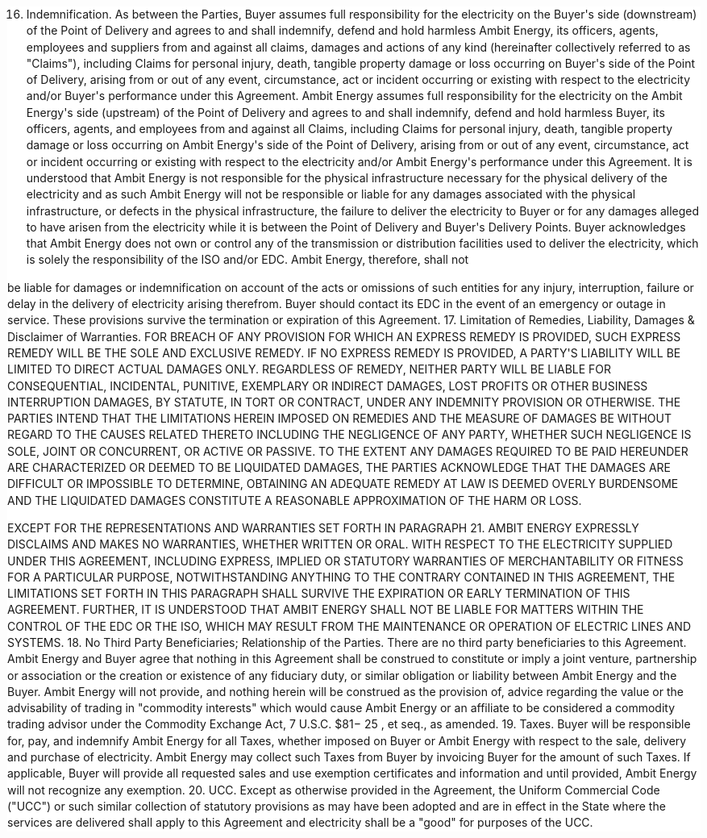 16. Indemnification. As between the Parties, Buyer assumes full responsibility for the electricity on the Buyer's side (downstream) of the Point of Delivery and agrees to and shall indemnify, defend and hold harmless Ambit Energy, its officers, agents, employees and suppliers from and against all claims, damages and actions of any kind (hereinafter collectively referred to as "Claims"), including Claims for personal injury, death, tangible property damage or loss occurring on Buyer's side of the Point of Delivery, arising from or out of any event, circumstance, act or incident occurring or existing with respect to the electricity and/or Buyer's performance under this Agreement. Ambit Energy assumes full responsibility for the electricity on the Ambit Energy's side (upstream) of the Point of Delivery and agrees to and shall indemnify, defend and hold harmless Buyer, its officers, agents, and employees from and against all Claims, including Claims for personal injury, death, tangible property damage or loss occurring on Ambit Energy's side of the Point of Delivery, arising from or out of any event, circumstance, act or incident occurring or existing with respect to the electricity and/or Ambit Energy's performance under this Agreement. It is understood that Ambit Energy is not responsible for the physical infrastructure necessary for the physical delivery of the electricity and as such Ambit Energy will not be responsible or liable for any damages associated with the physical infrastructure, or defects in the physical infrastructure, the failure to deliver the electricity to Buyer or for any damages alleged to have arisen from the electricity while it is between the Point of Delivery and Buyer's Delivery Points. Buyer acknowledges that Ambit Energy does not own or control any of the transmission or distribution facilities used to deliver the electricity, which is solely the responsibility of the ISO and/or EDC. Ambit Energy, therefore, shall not

be liable for damages or indemnification on account of the acts or omissions of such entities for any injury, interruption, failure or delay in the delivery of electricity arising therefrom. Buyer should contact its EDC in the event of an emergency or outage in service. These provisions survive the termination or expiration of this Agreement.
17. Limitation of Remedies, Liability, Damages \& Disclaimer of Warranties. FOR BREACH OF ANY PROVISION FOR WHICH AN EXPRESS REMEDY IS PROVIDED, SUCH EXPRESS REMEDY WILL BE THE SOLE AND EXCLUSIVE REMEDY. IF NO EXPRESS REMEDY IS PROVIDED, A PARTY'S LIABILITY WILL BE LIMITED TO DIRECT ACTUAL DAMAGES ONLY. REGARDLESS OF REMEDY, NEITHER PARTY WILL BE LIABLE FOR CONSEQUENTIAL, INCIDENTAL, PUNITIVE, EXEMPLARY OR INDIRECT DAMAGES, LOST PROFITS OR OTHER BUSINESS INTERRUPTION DAMAGES, BY STATUTE, IN TORT OR CONTRACT, UNDER ANY INDEMNITY PROVISION OR OTHERWISE. THE PARTIES INTEND THAT THE LIMITATIONS HEREIN IMPOSED ON REMEDIES AND THE MEASURE OF DAMAGES BE WITHOUT REGARD TO THE CAUSES RELATED THERETO INCLUDING THE NEGLIGENCE OF ANY PARTY, WHETHER SUCH NEGLIGENCE IS SOLE, JOINT OR CONCURRENT, OR ACTIVE OR PASSIVE. TO THE EXTENT ANY DAMAGES REQUIRED TO BE PAID HEREUNDER ARE CHARACTERIZED OR DEEMED TO BE LIQUIDATED DAMAGES, THE PARTIES ACKNOWLEDGE THAT THE DAMAGES ARE DIFFICULT OR IMPOSSIBLE TO DETERMINE, OBTAINING AN ADEQUATE REMEDY AT LAW IS DEEMED OVERLY BURDENSOME AND THE LIQUIDATED DAMAGES CONSTITUTE A REASONABLE APPROXIMATION OF THE HARM OR LOSS.

EXCEPT FOR THE REPRESENTATIONS AND WARRANTIES SET FORTH IN PARAGRAPH 21. AMBIT ENERGY EXPRESSLY DISCLAIMS AND MAKES NO WARRANTIES, WHETHER WRITTEN OR ORAL. WITH RESPECT TO THE ELECTRICITY SUPPLIED UNDER THIS AGREEMENT, INCLUDING EXPRESS, IMPLIED OR STATUTORY WARRANTIES OF MERCHANTABILITY OR FITNESS FOR A PARTICULAR PURPOSE, NOTWITHSTANDING ANYTHING TO THE CONTRARY CONTAINED IN THIS AGREEMENT, THE LIMITATIONS SET FORTH IN THIS PARAGRAPH SHALL SURVIVE THE EXPIRATION OR EARLY TERMINATION OF THIS AGREEMENT. FURTHER, IT IS UNDERSTOOD THAT AMBIT ENERGY SHALL NOT BE LIABLE FOR MATTERS WITHIN THE CONTROL OF THE EDC OR THE ISO, WHICH MAY RESULT FROM THE MAINTENANCE OR OPERATION OF ELECTRIC LINES AND SYSTEMS.
18. No Third Party Beneficiaries; Relationship of the Parties. There are no third party beneficiaries to this Agreement. Ambit Energy and Buyer agree that nothing in this Agreement shall be construed to constitute or imply a joint venture, partnership or association or the creation or existence of any fiduciary duty, or similar obligation or liability between Ambit Energy and the Buyer. Ambit Energy will not provide, and nothing herein will be construed as the provision of, advice regarding the value or the advisability of trading in "commodity interests" which would cause Ambit Energy or an affiliate to be considered a commodity trading advisor under the Commodity Exchange Act, 7 U.S.C. $\$ 81-$ 25 , et seq., as amended.
19. Taxes. Buyer will be responsible for, pay, and indemnify Ambit Energy for all Taxes, whether imposed on Buyer or Ambit Energy with respect to the sale, delivery and purchase of electricity. Ambit Energy may collect such Taxes from Buyer by invoicing Buyer for the amount of such Taxes. If applicable, Buyer will provide all requested sales and use exemption certificates and information and until provided, Ambit Energy will not recognize any exemption.
20. UCC. Except as otherwise provided in the Agreement, the Uniform Commercial Code ("UCC") or such similar collection of statutory provisions as may have been adopted and are in effect in the State where the services are delivered shall apply to this Agreement and electricity shall be a "good" for purposes of the UCC.